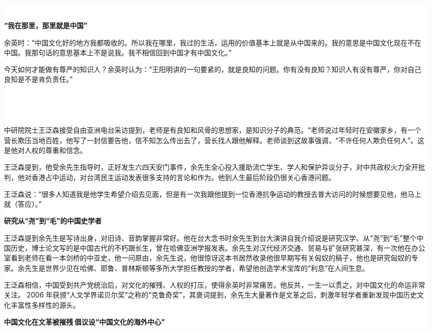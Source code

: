   <br/>
 </p>
 <p class="p3">
  <strong>
   “我在那里，那里就是中国”
  </strong>
 </p>
 <p class="p3">
  余英时：“中国文化好的地方我都吸收的。所以我在哪里，我过的生活，运用的价值基本上就是从中国来的。我的意思是中国文化现在不在中国。我那句话的意思基本上不是说我。我不相信回到中国才有中国文化。”
 </p>
 <p class="p3">
  今天如何才能做有尊严的知识人？余英时认为：“王阳明讲的一句要紧的，就是良知的问题。你有没有良知？知识人有没有尊严，你对自己良知是不是肯负责任。”
 </p>
 <p>
  <br/>
 </p>
 <p class="p3">
 </p>
 <div id="story_inline_youtube">
  <div class="videoWrapper">
   <iframe height="314" src="//www.youtube.com/embed/pQQ1IH4x9LA" width="560">
   </iframe>
  </div>
 </div>
 <p>
  <br/>
 </p>
 <p class="p3">
  中研院院士王泛森接受自由亚洲电台采访提到，老师是有良知和风骨的思想家，是知识分子的典范。“老师说过年轻时在安徽家乡，有一个营长欺压当地百姓，他写了一封信要告他，信不知怎么传出去了，营长找人跟他解释。老师谈到这故事强调，“不许任何人欺负任何人”。这是他对人权的尊重和信念。
 </p>
 <p class="p3">
  王泛森提到，他受余先生指导时，正好发生六四天安门事件，余先生全心投入援助流亡学生、学人和保护异议分子，对中共政权火力全开批判，他对香港占中运动，对台湾民主运动发表很多支持的言论和作为。他到人生最后阶段仍很关心香港问题。
 </p>
 <p class="p3">
  王泛森说：“很多人知道我是他学生希望介绍去见面，但是有一次我跟他提到一位香港抗争运动的教授去普大访问的时候想要见他，他马上就（答应）。”
 </p>
 <p class="p3">
  <strong>
   研究从“尧”到“毛”的中国史学者
  </strong>
 </p>
 <p class="p3">
  王泛森提到余先生是写诗出身，对旧诗、音韵掌握非常好。他在台大念书时余先生到台大演讲自我介绍说是研究汉学、从“尧”到“毛”整个中国历史，博士论文写的是中国古代的不朽跟长生，曾在哈佛亚洲学报发表。余先生对汉代经济交通、贸易与扩张研究甚深，有一次他在办公室看到老师在看一本剑桥的中亚史，他一问原由，余先生说，他很惊讶这本书居然收录他很早期写有关匈奴的稿子，他也是研究匈奴的专家。余先生是世界少见在哈佛、耶鲁、普林斯顿等多所大学担任教授的学者，希望他创造学术宝库的“利息”在人间生息。
 </p>
 <p class="p3">
  王泛森相信，中国受到共产党统治后，对文化的摧残、人权的打压，使得余英时非常痛苦。他反共，一生一以贯之，对中国文化的命运非常关注。
  <span class="s2">
   2006
  </span>
  年获颁“人文学界诺贝尔奖”之称的“克鲁奇奖”，其褒词提到，余先生大量著作是文革之后，刺激年轻学者重新发现中国历史文化丰富性多样性的源头。
 </p>
 <p class="p3">
  <strong>
   中国文化在文革被摧残
   <span class="s2">
   </span>
   倡议设“中国文化的海外中心”
  </strong>
 </p>
 <p class="p3">